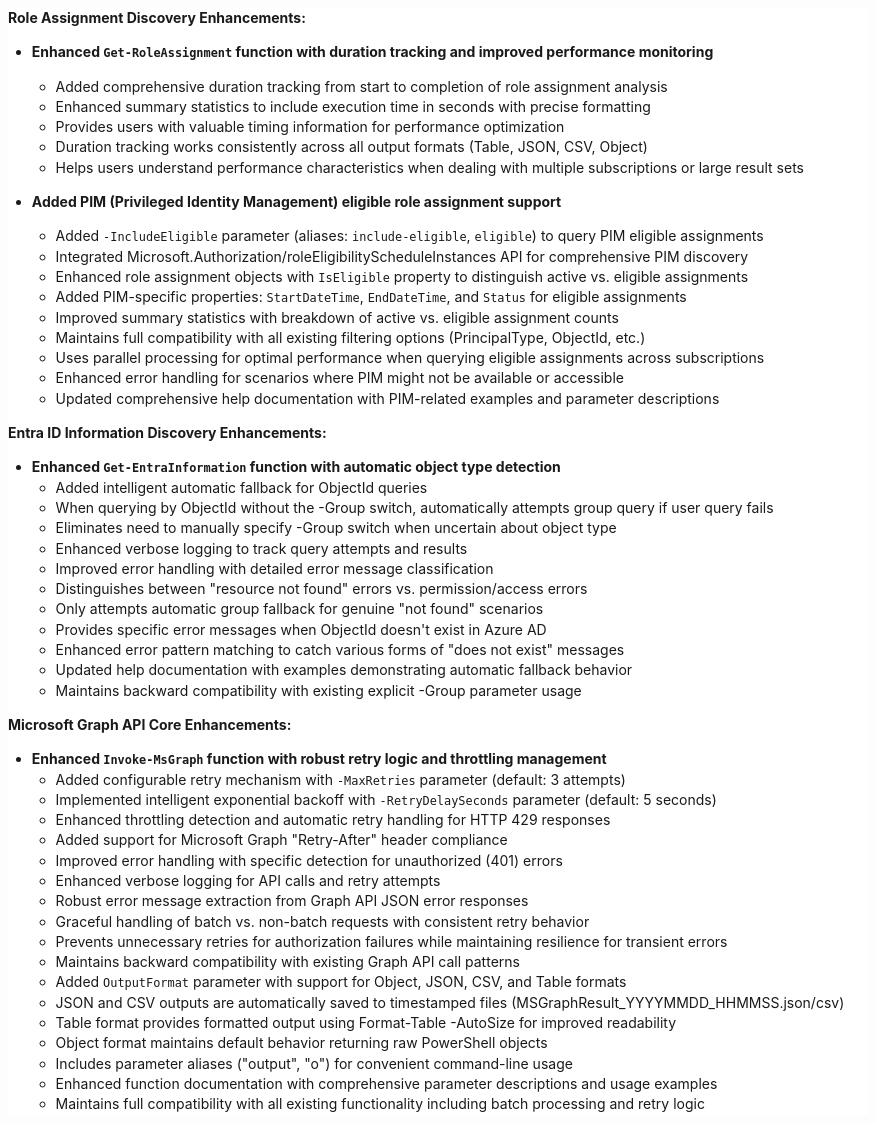 **Role Assignment Discovery Enhancements:**
* **Enhanced `Get-RoleAssignment` function with duration tracking and improved performance monitoring**
  - Added comprehensive duration tracking from start to completion of role assignment analysis
  - Enhanced summary statistics to include execution time in seconds with precise formatting
  - Provides users with valuable timing information for performance optimization
  - Duration tracking works consistently across all output formats (Table, JSON, CSV, Object)
  - Helps users understand performance characteristics when dealing with multiple subscriptions or large result sets

* **Added PIM (Privileged Identity Management) eligible role assignment support**
  - Added `-IncludeEligible` parameter (aliases: `include-eligible`, `eligible`) to query PIM eligible assignments
  - Integrated Microsoft.Authorization/roleEligibilityScheduleInstances API for comprehensive PIM discovery
  - Enhanced role assignment objects with `IsEligible` property to distinguish active vs. eligible assignments
  - Added PIM-specific properties: `StartDateTime`, `EndDateTime`, and `Status` for eligible assignments
  - Improved summary statistics with breakdown of active vs. eligible assignment counts
  - Maintains full compatibility with all existing filtering options (PrincipalType, ObjectId, etc.)
  - Uses parallel processing for optimal performance when querying eligible assignments across subscriptions
  - Enhanced error handling for scenarios where PIM might not be available or accessible
  - Updated comprehensive help documentation with PIM-related examples and parameter descriptions

**Entra ID Information Discovery Enhancements:**
* **Enhanced `Get-EntraInformation` function with automatic object type detection**
  - Added intelligent automatic fallback for ObjectId queries
  - When querying by ObjectId without the -Group switch, automatically attempts group query if user query fails
  - Eliminates need to manually specify -Group switch when uncertain about object type
  - Enhanced verbose logging to track query attempts and results
  - Improved error handling with detailed error message classification
  - Distinguishes between "resource not found" errors vs. permission/access errors
  - Only attempts automatic group fallback for genuine "not found" scenarios
  - Provides specific error messages when ObjectId doesn't exist in Azure AD
  - Enhanced error pattern matching to catch various forms of "does not exist" messages
  - Updated help documentation with examples demonstrating automatic fallback behavior
  - Maintains backward compatibility with existing explicit -Group parameter usage

**Microsoft Graph API Core Enhancements:**
* **Enhanced `Invoke-MsGraph` function with robust retry logic and throttling management**
  - Added configurable retry mechanism with `-MaxRetries` parameter (default: 3 attempts)
  - Implemented intelligent exponential backoff with `-RetryDelaySeconds` parameter (default: 5 seconds)
  - Enhanced throttling detection and automatic retry handling for HTTP 429 responses
  - Added support for Microsoft Graph "Retry-After" header compliance
  - Improved error handling with specific detection for unauthorized (401) errors
  - Enhanced verbose logging for API calls and retry attempts
  - Robust error message extraction from Graph API JSON error responses
  - Graceful handling of batch vs. non-batch requests with consistent retry behavior
  - Prevents unnecessary retries for authorization failures while maintaining resilience for transient errors
  - Maintains backward compatibility with existing Graph API call patterns
  - Added `OutputFormat` parameter with support for Object, JSON, CSV, and Table formats
  - JSON and CSV outputs are automatically saved to timestamped files (MSGraphResult_YYYYMMDD_HHMMSS.json/csv)
  - Table format provides formatted output using Format-Table -AutoSize for improved readability
  - Object format maintains default behavior returning raw PowerShell objects
  - Includes parameter aliases ("output", "o") for convenient command-line usage
  - Enhanced function documentation with comprehensive parameter descriptions and usage examples
  - Maintains full compatibility with all existing functionality including batch processing and retry logic
